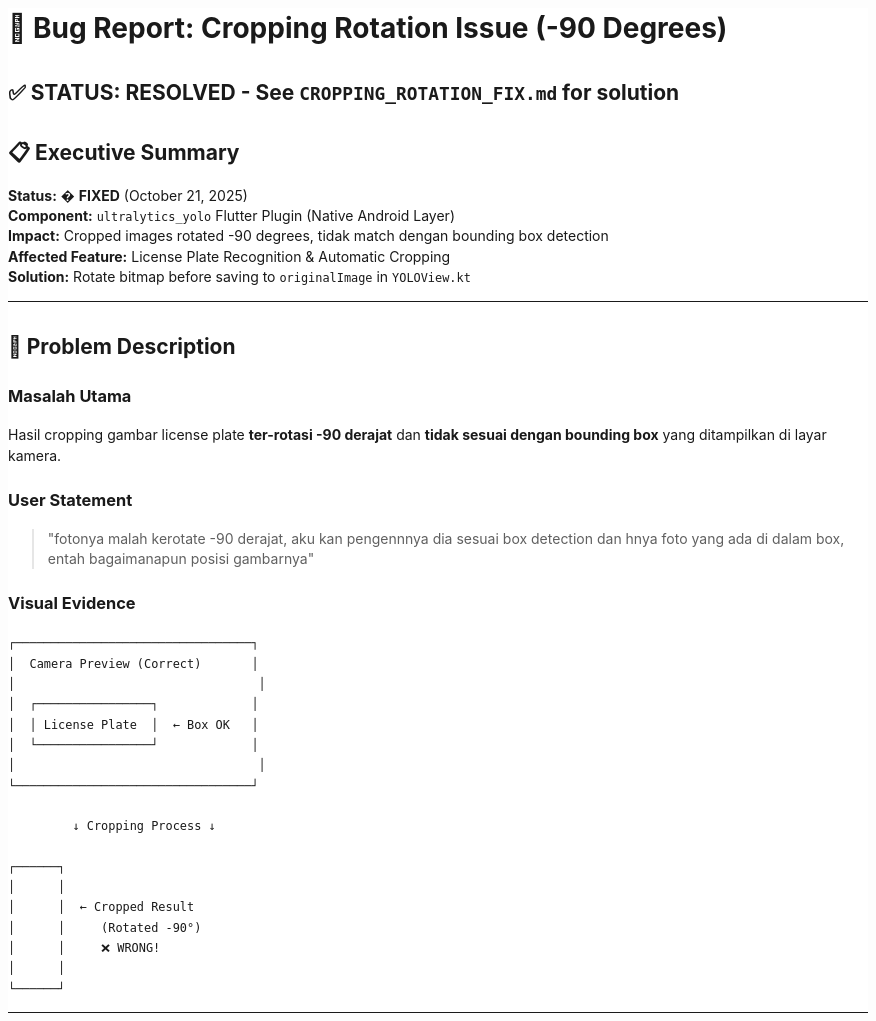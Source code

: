 # 🐛 Bug Report: Cropping Rotation Issue (-90 Degrees)

## ✅ **STATUS: RESOLVED** - See `CROPPING_ROTATION_FIX.md` for solution

## 📋 Executive Summary

**Status:** � **FIXED** (October 21, 2025)  
**Component:** `ultralytics_yolo` Flutter Plugin (Native Android Layer)  
**Impact:** Cropped images rotated -90 degrees, tidak match dengan bounding box detection  
**Affected Feature:** License Plate Recognition & Automatic Cropping  
**Solution:** Rotate bitmap before saving to `originalImage` in `YOLOView.kt`

---

## 🔴 Problem Description

### Masalah Utama
Hasil cropping gambar license plate **ter-rotasi -90 derajat** dan **tidak sesuai dengan bounding box** yang ditampilkan di layar kamera.

### User Statement
> "fotonya malah kerotate -90 derajat, aku kan pengennnya dia sesuai box detection dan hnya foto yang ada di dalam box, entah bagaimanapun posisi gambarnya"

### Visual Evidence
```
┌─────────────────────────────────┐
│  Camera Preview (Correct)       │
│                                  │
│  ┌────────────────┐             │
│  │ License Plate  │  ← Box OK   │
│  └────────────────┘             │
│                                  │
└─────────────────────────────────┘

         ↓ Cropping Process ↓

┌──────┐
│      │
│      │  ← Cropped Result
│      │     (Rotated -90°)
│      │     ❌ WRONG!
│      │
└──────┘
```

---
